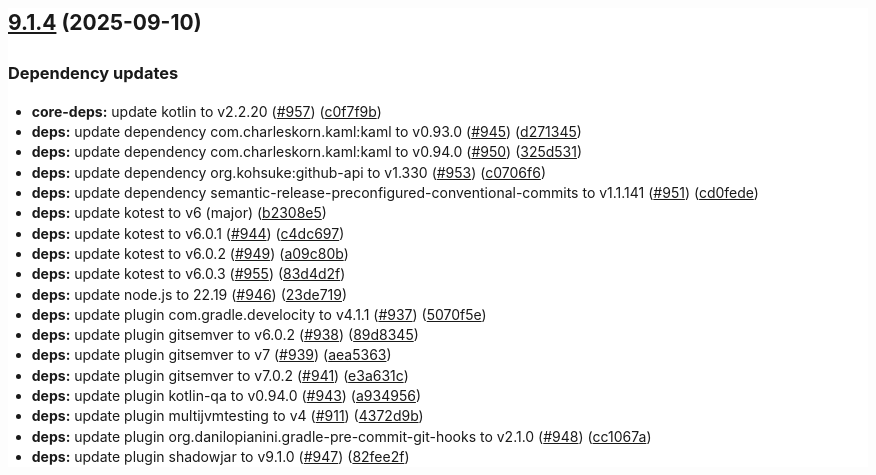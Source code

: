 ## [9.1.4](https://github.com/DanySK/code-plagiarism-detector/compare/9.1.3...9.1.4) (2025-09-10)

### Dependency updates

* **core-deps:** update kotlin to v2.2.20 ([#957](https://github.com/DanySK/code-plagiarism-detector/issues/957)) ([c0f7f9b](https://github.com/DanySK/code-plagiarism-detector/commit/c0f7f9b4f7218e83178e3e81edb0284bafecccb0))
* **deps:** update dependency com.charleskorn.kaml:kaml to v0.93.0 ([#945](https://github.com/DanySK/code-plagiarism-detector/issues/945)) ([d271345](https://github.com/DanySK/code-plagiarism-detector/commit/d2713451eded82dfaad82acc10ac00b235ba604d))
* **deps:** update dependency com.charleskorn.kaml:kaml to v0.94.0 ([#950](https://github.com/DanySK/code-plagiarism-detector/issues/950)) ([325d531](https://github.com/DanySK/code-plagiarism-detector/commit/325d5312a4f35847be24683de0a49b762ac4a5c6))
* **deps:** update dependency org.kohsuke:github-api to v1.330 ([#953](https://github.com/DanySK/code-plagiarism-detector/issues/953)) ([c0706f6](https://github.com/DanySK/code-plagiarism-detector/commit/c0706f6cf3847918fda507a9c4dcd0f45aa30119))
* **deps:** update dependency semantic-release-preconfigured-conventional-commits to v1.1.141 ([#951](https://github.com/DanySK/code-plagiarism-detector/issues/951)) ([cd0fede](https://github.com/DanySK/code-plagiarism-detector/commit/cd0fede20fee71b04cfcaeb25875c973ed1bef7d))
* **deps:** update kotest to v6 (major) ([b2308e5](https://github.com/DanySK/code-plagiarism-detector/commit/b2308e583bccee442a7f2b38ffdbdf97b40a9989))
* **deps:** update kotest to v6.0.1 ([#944](https://github.com/DanySK/code-plagiarism-detector/issues/944)) ([c4dc697](https://github.com/DanySK/code-plagiarism-detector/commit/c4dc697a3f6c4284ff37337a56862e7a6a25ce56))
* **deps:** update kotest to v6.0.2 ([#949](https://github.com/DanySK/code-plagiarism-detector/issues/949)) ([a09c80b](https://github.com/DanySK/code-plagiarism-detector/commit/a09c80b0d497961338ac4cb3ea0aae1ce76e2f05))
* **deps:** update kotest to v6.0.3 ([#955](https://github.com/DanySK/code-plagiarism-detector/issues/955)) ([83d4d2f](https://github.com/DanySK/code-plagiarism-detector/commit/83d4d2f8c7acc1b119a475ac3a66d0deeb78271a))
* **deps:** update node.js to 22.19 ([#946](https://github.com/DanySK/code-plagiarism-detector/issues/946)) ([23de719](https://github.com/DanySK/code-plagiarism-detector/commit/23de71991e251fc7a78fe9d390040e69652f60d0))
* **deps:** update plugin com.gradle.develocity to v4.1.1 ([#937](https://github.com/DanySK/code-plagiarism-detector/issues/937)) ([5070f5e](https://github.com/DanySK/code-plagiarism-detector/commit/5070f5e04fc6a3fcfa5b4148ea45872d5d432621))
* **deps:** update plugin gitsemver to v6.0.2 ([#938](https://github.com/DanySK/code-plagiarism-detector/issues/938)) ([89d8345](https://github.com/DanySK/code-plagiarism-detector/commit/89d8345011a371e7fcf711c9eec9db7321fd2f41))
* **deps:** update plugin gitsemver to v7 ([#939](https://github.com/DanySK/code-plagiarism-detector/issues/939)) ([aea5363](https://github.com/DanySK/code-plagiarism-detector/commit/aea53638522c097c23032ba30be7b89a2536d541))
* **deps:** update plugin gitsemver to v7.0.2 ([#941](https://github.com/DanySK/code-plagiarism-detector/issues/941)) ([e3a631c](https://github.com/DanySK/code-plagiarism-detector/commit/e3a631c65036b292376209ea2c4389f497c04c2d))
* **deps:** update plugin kotlin-qa to v0.94.0 ([#943](https://github.com/DanySK/code-plagiarism-detector/issues/943)) ([a934956](https://github.com/DanySK/code-plagiarism-detector/commit/a934956eabb7ca9b6f7928dfc75eccfd3e65174e))
* **deps:** update plugin multijvmtesting to v4 ([#911](https://github.com/DanySK/code-plagiarism-detector/issues/911)) ([4372d9b](https://github.com/DanySK/code-plagiarism-detector/commit/4372d9bbd3a3f1f2b447d0dad19fce1e209e65b4))
* **deps:** update plugin org.danilopianini.gradle-pre-commit-git-hooks to v2.1.0 ([#948](https://github.com/DanySK/code-plagiarism-detector/issues/948)) ([cc1067a](https://github.com/DanySK/code-plagiarism-detector/commit/cc1067a01cac0d7c199e63b723ad9f53ac8a4274))
* **deps:** update plugin shadowjar to v9.1.0 ([#947](https://github.com/DanySK/code-plagiarism-detector/issues/947)) ([82fee2f](https://github.com/DanySK/code-plagiarism-detector/commit/82fee2f7e5bfb956853c77324fe67168ce4093bd))
